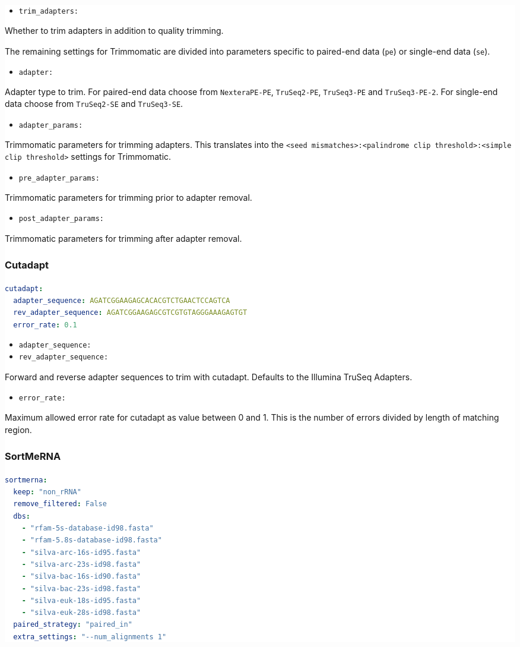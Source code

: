 - `trim_adapters:`

Whether to trim adapters in addition to quality trimming.

The remaining settings for Trimmomatic are divided into parameters specific to paired-end data (`pe`) or single-end data (`se`).

- `adapter:`

Adapter type to trim. For paired-end data choose from `NexteraPE-PE`, `TruSeq2-PE`, `TruSeq3-PE` and `TruSeq3-PE-2`. For single-end data choose from `TruSeq2-SE` and `TruSeq3-SE`.

- `adapter_params:`

Trimmomatic parameters for trimming adapters. This translates into the `<seed mismatches>:<palindrome clip threshold>:<simple clip threshold>` settings for Trimmomatic.

- `pre_adapter_params:`

Trimmomatic parameters for trimming prior to adapter removal.

- `post_adapter_params:`

Trimmomatic parameters for trimming after adapter removal.

### Cutadapt

```yaml
cutadapt:
  adapter_sequence: AGATCGGAAGAGCACACGTCTGAACTCCAGTCA
  rev_adapter_sequence: AGATCGGAAGAGCGTCGTGTAGGGAAAGAGTGT
  error_rate: 0.1
```

- `adapter_sequence:`
- `rev_adapter_sequence:`

Forward and reverse adapter sequences to trim with cutadapt. Defaults to the Illumina TruSeq Adapters.

- `error_rate:` 

Maximum allowed error rate for cutadapt as value between 0 and 1. This is the number of errors divided by length of matching region.


### SortMeRNA

```yaml
sortmerna:
  keep: "non_rRNA"
  remove_filtered: False
  dbs:
    - "rfam-5s-database-id98.fasta"
    - "rfam-5.8s-database-id98.fasta"
    - "silva-arc-16s-id95.fasta"
    - "silva-arc-23s-id98.fasta"
    - "silva-bac-16s-id90.fasta"
    - "silva-bac-23s-id98.fasta"
    - "silva-euk-18s-id95.fasta"
    - "silva-euk-28s-id98.fasta"
  paired_strategy: "paired_in"
  extra_settings: "--num_alignments 1"
```
